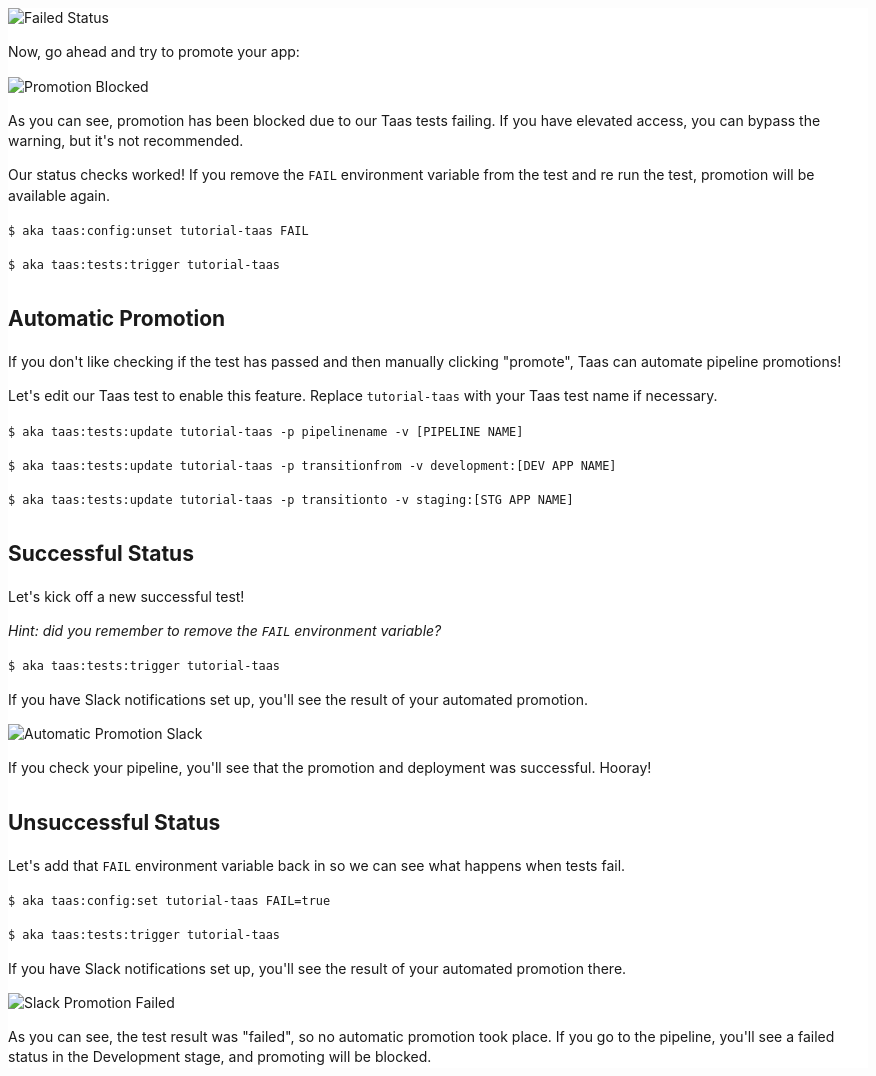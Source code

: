 ![Failed Status](https://user-images.githubusercontent.com/28632549/71930539-1e64e300-3159-11ea-83f6-58be45f5bc87.png)

Now, go ahead and try to promote your app:

![Promotion Blocked](https://user-images.githubusercontent.com/28632549/71930558-26248780-3159-11ea-9770-bb2fe16f9a75.png)

As you can see, promotion has been blocked due to our Taas tests failing. If you have elevated access, you can bypass the warning, but it's not recommended. 

Our status checks worked! If you remove the `FAIL` environment variable from the test and re run the test, promotion will be available again.

`$ aka taas:config:unset tutorial-taas FAIL`

`$ aka taas:tests:trigger tutorial-taas`

## Automatic Promotion

If you don't like checking if the test has passed and then manually clicking "promote", Taas can automate pipeline promotions! 

Let's edit our Taas test to enable this feature. Replace `tutorial-taas` with your Taas test name if necessary.

`$ aka taas:tests:update tutorial-taas -p pipelinename -v [PIPELINE NAME]`

`$ aka taas:tests:update tutorial-taas -p transitionfrom -v development:[DEV APP NAME]`

`$ aka taas:tests:update tutorial-taas -p transitionto -v staging:[STG APP NAME]`

## Successful Status

Let's kick off a new successful test! 

_Hint: did you remember to remove the `FAIL` environment variable?_

`$ aka taas:tests:trigger tutorial-taas`

If you have Slack notifications set up, you'll see the result of your automated promotion.

<img width="750" alt="Automatic Promotion Slack" src="https://user-images.githubusercontent.com/28632549/71930579-33417680-3159-11ea-9d15-ceae77f845c9.png">

If you check your pipeline, you'll see that the promotion and deployment was successful. Hooray!

## Unsuccessful Status

Let's add that `FAIL` environment variable back in so we can see what happens when tests fail.

`$ aka taas:config:set tutorial-taas FAIL=true`

`$ aka taas:tests:trigger tutorial-taas`

If you have Slack notifications set up, you'll see the result of your automated promotion there.

<img width="455" alt="Slack Promotion Failed" src="https://user-images.githubusercontent.com/28632549/71930614-42282900-3159-11ea-85c2-de7a7656562c.png">

As you can see, the test result was "failed", so no automatic promotion took place. If you go to the pipeline, you'll see a failed status in the Development stage, and promoting will be blocked.
